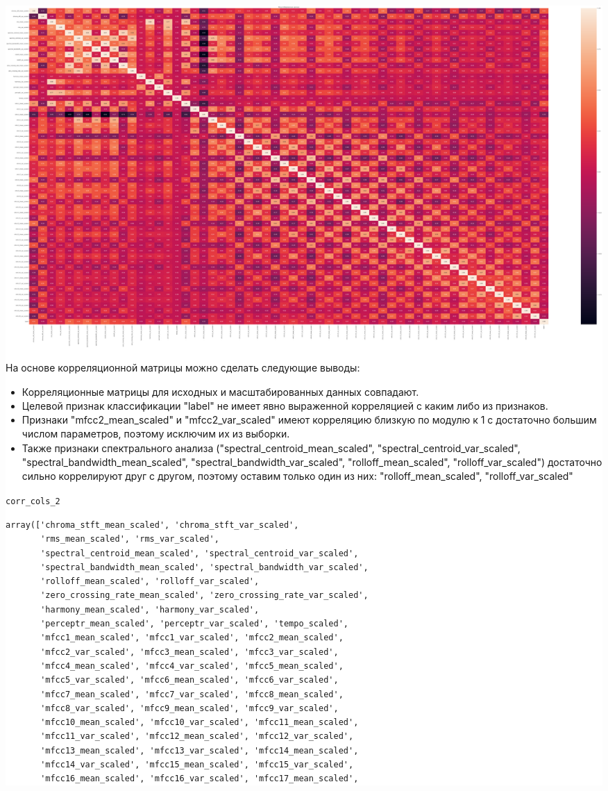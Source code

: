 ![png](output_44_0.png)
    


На основе корреляционной матрицы можно сделать следующие выводы:

- Корреляционные матрицы для исходных и масштабированных данных совпадают.
- Целевой признак классификации "label" не имеет явно выраженной корреляцией с каким либо из признаков.
- Признаки "mfcc2_mean_scaled" и "mfcc2_var_scaled" имеют корреляцию близкую по модулю к 1 с достаточно большим числом параметров, поэтому исключим их из выборки.
- Также признаки спектрального анализа ("spectral_centroid_mean_scaled", "spectral_centroid_var_scaled", "spectral_bandwidth_mean_scaled", "spectral_bandwidth_var_scaled", "rolloff_mean_scaled", "rolloff_var_scaled") достаточно сильно коррелируют друг с другом, поэтому оставим только один из них: "rolloff_mean_scaled", "rolloff_var_scaled"


```python
corr_cols_2
```




    array(['chroma_stft_mean_scaled', 'chroma_stft_var_scaled',
           'rms_mean_scaled', 'rms_var_scaled',
           'spectral_centroid_mean_scaled', 'spectral_centroid_var_scaled',
           'spectral_bandwidth_mean_scaled', 'spectral_bandwidth_var_scaled',
           'rolloff_mean_scaled', 'rolloff_var_scaled',
           'zero_crossing_rate_mean_scaled', 'zero_crossing_rate_var_scaled',
           'harmony_mean_scaled', 'harmony_var_scaled',
           'perceptr_mean_scaled', 'perceptr_var_scaled', 'tempo_scaled',
           'mfcc1_mean_scaled', 'mfcc1_var_scaled', 'mfcc2_mean_scaled',
           'mfcc2_var_scaled', 'mfcc3_mean_scaled', 'mfcc3_var_scaled',
           'mfcc4_mean_scaled', 'mfcc4_var_scaled', 'mfcc5_mean_scaled',
           'mfcc5_var_scaled', 'mfcc6_mean_scaled', 'mfcc6_var_scaled',
           'mfcc7_mean_scaled', 'mfcc7_var_scaled', 'mfcc8_mean_scaled',
           'mfcc8_var_scaled', 'mfcc9_mean_scaled', 'mfcc9_var_scaled',
           'mfcc10_mean_scaled', 'mfcc10_var_scaled', 'mfcc11_mean_scaled',
           'mfcc11_var_scaled', 'mfcc12_mean_scaled', 'mfcc12_var_scaled',
           'mfcc13_mean_scaled', 'mfcc13_var_scaled', 'mfcc14_mean_scaled',
           'mfcc14_var_scaled', 'mfcc15_mean_scaled', 'mfcc15_var_scaled',
           'mfcc16_mean_scaled', 'mfcc16_var_scaled', 'mfcc17_mean_scaled',